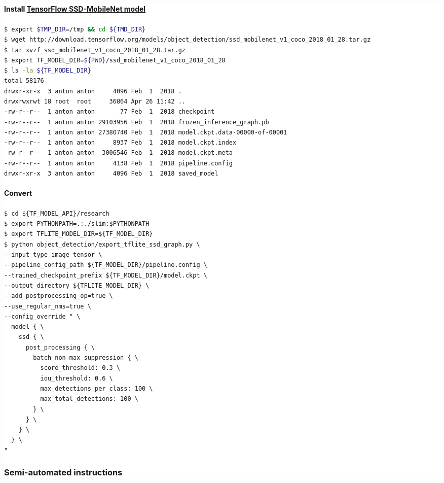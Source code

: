 #### Install [TensorFlow SSD-MobileNet model](http://download.tensorflow.org/models/object_detection/ssd_mobilenet_v1_coco_2018_01_28.tar.gz)
```bash
$ export $TMP_DIR=/tmp && cd ${TMD_DIR}
$ wget http://download.tensorflow.org/models/object_detection/ssd_mobilenet_v1_coco_2018_01_28.tar.gz
$ tar xvzf ssd_mobilenet_v1_coco_2018_01_28.tar.gz
$ export TF_MODEL_DIR=${PWD}/ssd_mobilenet_v1_coco_2018_01_28
$ ls -la ${TF_MODEL_DIR}
total 58176
drwxr-xr-x  3 anton anton     4096 Feb  1  2018 .
drwxrwxrwt 18 root  root     36864 Apr 26 11:42 ..
-rw-r--r--  1 anton anton       77 Feb  1  2018 checkpoint
-rw-r--r--  1 anton anton 29103956 Feb  1  2018 frozen_inference_graph.pb
-rw-r--r--  1 anton anton 27380740 Feb  1  2018 model.ckpt.data-00000-of-00001
-rw-r--r--  1 anton anton     8937 Feb  1  2018 model.ckpt.index
-rw-r--r--  1 anton anton  3006546 Feb  1  2018 model.ckpt.meta
-rw-r--r--  1 anton anton     4138 Feb  1  2018 pipeline.config
drwxr-xr-x  3 anton anton     4096 Feb  1  2018 saved_model
```

#### Convert
```
$ cd ${TF_MODEL_API}/research
$ export PYTHONPATH=.:./slim:$PYTHONPATH
$ export TFLITE_MODEL_DIR=${TF_MODEL_DIR}
$ python object_detection/export_tflite_ssd_graph.py \
--input_type image_tensor \
--pipeline_config_path ${TF_MODEL_DIR}/pipeline.config \
--trained_checkpoint_prefix ${TF_MODEL_DIR}/model.ckpt \
--output_directory ${TFLITE_MODEL_DIR} \
--add_postprocessing_op=true \
--use_regular_nms=true \
--config_override " \
  model { \
    ssd { \
      post_processing { \
        batch_non_max_suppression { \
          score_threshold: 0.3 \
          iou_threshold: 0.6 \
          max_detections_per_class: 100 \
          max_total_detections: 100 \
        } \
      } \
    } \
  } \
"
```

### Semi-automated instructions
